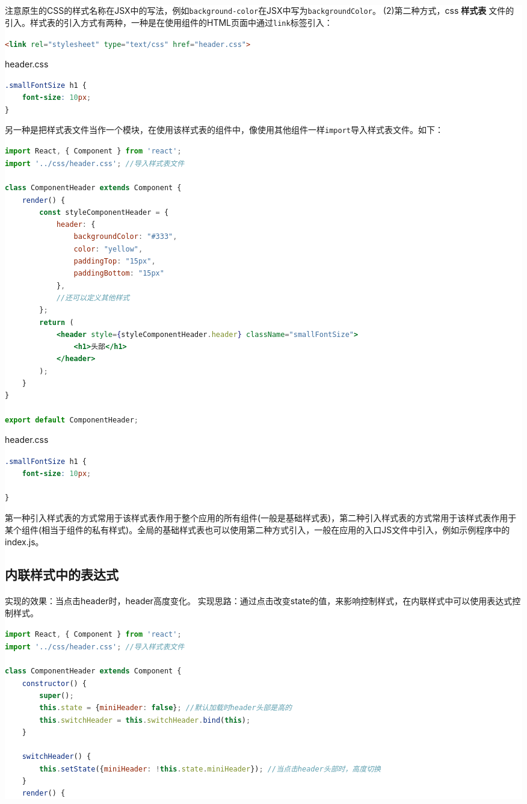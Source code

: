 注意原生的CSS的样式名称在JSX中的写法，例如`background-color`在JSX中写为`backgroundColor`。
(2)第二种方式，css **样式表** 文件的引入。样式表的引入方式有两种，一种是在使用组件的HTML页面中通过`link`标签引入：
```html
<link rel="stylesheet" type="text/css" href="header.css">
```
header.css
```css
.smallFontSize h1 {
    font-size: 10px;
}
```
另一种是把样式表文件当作一个模块，在使用该样式表的组件中，像使用其他组件一样`import`导入样式表文件。如下：
```jsx
import React, { Component } from 'react';
import '../css/header.css'; //导入样式表文件

class ComponentHeader extends Component {
    render() {
        const styleComponentHeader = {
            header: {
                backgroundColor: "#333",
                color: "yellow",
                paddingTop: "15px",
                paddingBottom: "15px"
            },
            //还可以定义其他样式
        };
        return (
            <header style={styleComponentHeader.header} className="smallFontSize">
                <h1>头部</h1>
            </header>
        );
    }
}

export default ComponentHeader;
```
header.css
```css
.smallFontSize h1 {
    font-size: 10px;

}
```
第一种引入样式表的方式常用于该样式表作用于整个应用的所有组件(一般是基础样式表)，第二种引入样式表的方式常用于该样式表作用于某个组件(相当于组件的私有样式)。全局的基础样式表也可以使用第二种方式引入，一般在应用的入口JS文件中引入，例如示例程序中的index.js。

## 内联样式中的表达式 ##
实现的效果：当点击header时，header高度变化。
实现思路：通过点击改变state的值，来影响控制样式，在内联样式中可以使用表达式控制样式。
```jsx
import React, { Component } from 'react';
import '../css/header.css'; //导入样式表文件

class ComponentHeader extends Component {
    constructor() {
        super();
        this.state = {miniHeader: false}; //默认加载时header头部是高的
        this.switchHeader = this.switchHeader.bind(this);
    }

    switchHeader() {
        this.setState({miniHeader: !this.state.miniHeader}); //当点击header头部时，高度切换
    }
    render() {
```